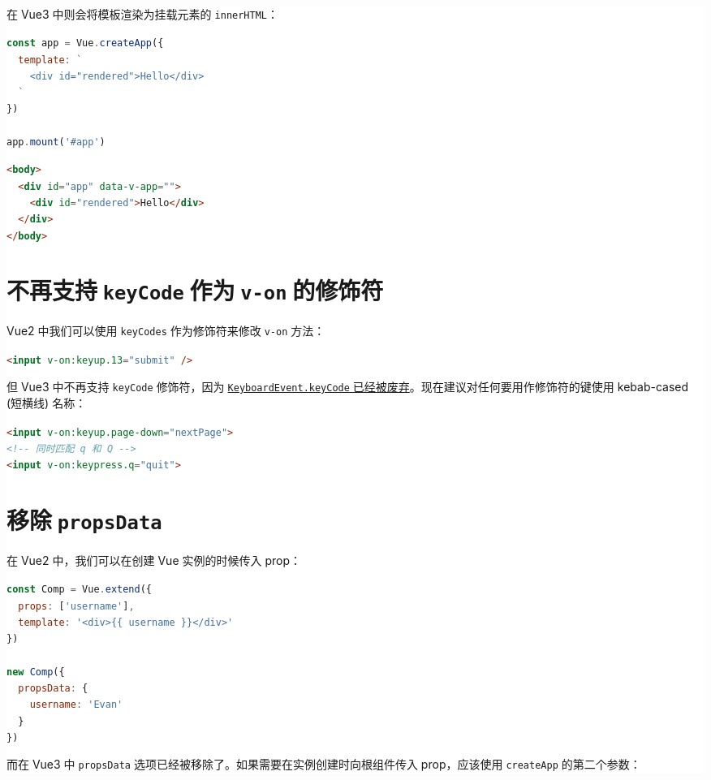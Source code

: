 在 Vue3 中则会将模板渲染为挂载元素的 `innerHTML`：

```javascript
const app = Vue.createApp({
  template: `
    <div id="rendered">Hello</div>
  `
})

app.mount('#app')
```

```html
<body>
  <div id="app" data-v-app="">
    <div id="rendered">Hello</div>
  </div>
</body>
```

# 不再支持 `keyCode` 作为 `v-on` 的修饰符

Vue2 中我们可以使用 `keyCodes` 作为修饰符来修改 `v-on` 方法：

```html
<input v-on:keyup.13="submit" />
```

但 Vue3 中不再支持 `keyCode` 修饰符，因为 [`KeyboardEvent.keyCode` 已经被废弃](https://developer.mozilla.org/zh-CN/docs/Web/API/KeyboardEvent/keyCode)。现在建议对任何要用作修饰符的键使用 kebab-cased (短横线) 名称：

```html
<input v-on:keyup.page-down="nextPage">
<!-- 同时匹配 q 和 Q -->
<input v-on:keypress.q="quit">
```

# 移除 `propsData` 

在 Vue2 中，我们可以在创建 Vue 实例的时候传入 prop：

```javascript
const Comp = Vue.extend({
  props: ['username'],
  template: '<div>{{ username }}</div>'
})

new Comp({
  propsData: {
    username: 'Evan'
  }
})
```

而在 Vue3 中 `propsData` 选项已经被移除了。如果需要在实例创建时向根组件传入 prop，应该使用 `createApp` 的第二个参数：
